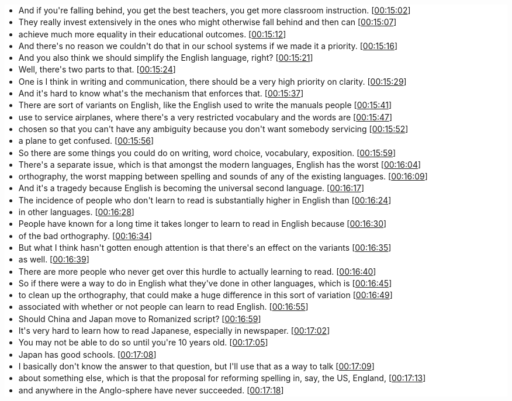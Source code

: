 *  And if you're falling behind, you get the best teachers, you get more classroom instruction. [[00:15:02](https://www.youtube.com/watch?v=fWpWB9lthm0&t=902.82s)]
*  They really invest extensively in the ones who might otherwise fall behind and then can [[00:15:07](https://www.youtube.com/watch?v=fWpWB9lthm0&t=907.46s)]
*  achieve much more equality in their educational outcomes. [[00:15:12](https://www.youtube.com/watch?v=fWpWB9lthm0&t=912.9399999999999s)]
*  And there's no reason we couldn't do that in our school systems if we made it a priority. [[00:15:16](https://www.youtube.com/watch?v=fWpWB9lthm0&t=916.14s)]
*  And you also think we should simplify the English language, right? [[00:15:21](https://www.youtube.com/watch?v=fWpWB9lthm0&t=921.28s)]
*  Well, there's two parts to that. [[00:15:24](https://www.youtube.com/watch?v=fWpWB9lthm0&t=924.58s)]
*  One is I think in writing and communication, there should be a very high priority on clarity. [[00:15:29](https://www.youtube.com/watch?v=fWpWB9lthm0&t=929.58s)]
*  And it's hard to know what's the mechanism that enforces that. [[00:15:37](https://www.youtube.com/watch?v=fWpWB9lthm0&t=937.62s)]
*  There are sort of variants on English, like the English used to write the manuals people [[00:15:41](https://www.youtube.com/watch?v=fWpWB9lthm0&t=941.82s)]
*  use to service airplanes, where there's a very restricted vocabulary and the words are [[00:15:47](https://www.youtube.com/watch?v=fWpWB9lthm0&t=947.0600000000001s)]
*  chosen so that you can't have any ambiguity because you don't want somebody servicing [[00:15:52](https://www.youtube.com/watch?v=fWpWB9lthm0&t=952.34s)]
*  a plane to get confused. [[00:15:56](https://www.youtube.com/watch?v=fWpWB9lthm0&t=956.6600000000001s)]
*  So there are some things you could do on writing, word choice, vocabulary, exposition. [[00:15:59](https://www.youtube.com/watch?v=fWpWB9lthm0&t=959.16s)]
*  There's a separate issue, which is that amongst the modern languages, English has the worst [[00:16:04](https://www.youtube.com/watch?v=fWpWB9lthm0&t=964.6s)]
*  orthography, the worst mapping between spelling and sounds of any of the existing languages. [[00:16:09](https://www.youtube.com/watch?v=fWpWB9lthm0&t=969.8399999999999s)]
*  And it's a tragedy because English is becoming the universal second language. [[00:16:17](https://www.youtube.com/watch?v=fWpWB9lthm0&t=977.48s)]
*  The incidence of people who don't learn to read is substantially higher in English than [[00:16:24](https://www.youtube.com/watch?v=fWpWB9lthm0&t=984.3199999999999s)]
*  in other languages. [[00:16:28](https://www.youtube.com/watch?v=fWpWB9lthm0&t=988.42s)]
*  People have known for a long time it takes longer to learn to read in English because [[00:16:30](https://www.youtube.com/watch?v=fWpWB9lthm0&t=990.36s)]
*  of the bad orthography. [[00:16:34](https://www.youtube.com/watch?v=fWpWB9lthm0&t=994.66s)]
*  But what I think hasn't gotten enough attention is that there's an effect on the variants [[00:16:35](https://www.youtube.com/watch?v=fWpWB9lthm0&t=995.66s)]
*  as well. [[00:16:39](https://www.youtube.com/watch?v=fWpWB9lthm0&t=999.8399999999999s)]
*  There are more people who never get over this hurdle to actually learning to read. [[00:16:40](https://www.youtube.com/watch?v=fWpWB9lthm0&t=1000.8399999999999s)]
*  So if there were a way to do in English what they've done in other languages, which is [[00:16:45](https://www.youtube.com/watch?v=fWpWB9lthm0&t=1005.14s)]
*  to clean up the orthography, that could make a huge difference in this sort of variation [[00:16:49](https://www.youtube.com/watch?v=fWpWB9lthm0&t=1009.04s)]
*  associated with whether or not people can learn to read English. [[00:16:55](https://www.youtube.com/watch?v=fWpWB9lthm0&t=1015.58s)]
*  Should China and Japan move to Romanized script? [[00:16:59](https://www.youtube.com/watch?v=fWpWB9lthm0&t=1019.3000000000001s)]
*  It's very hard to learn how to read Japanese, especially in newspaper. [[00:17:02](https://www.youtube.com/watch?v=fWpWB9lthm0&t=1022.38s)]
*  You may not be able to do so until you're 10 years old. [[00:17:05](https://www.youtube.com/watch?v=fWpWB9lthm0&t=1025.6200000000001s)]
*  Japan has good schools. [[00:17:08](https://www.youtube.com/watch?v=fWpWB9lthm0&t=1028.6200000000001s)]
*  I basically don't know the answer to that question, but I'll use that as a way to talk [[00:17:09](https://www.youtube.com/watch?v=fWpWB9lthm0&t=1029.82s)]
*  about something else, which is that the proposal for reforming spelling in, say, the US, England, [[00:17:13](https://www.youtube.com/watch?v=fWpWB9lthm0&t=1033.24s)]
*  and anywhere in the Anglo-sphere have never succeeded. [[00:17:18](https://www.youtube.com/watch?v=fWpWB9lthm0&t=1038.92s)]